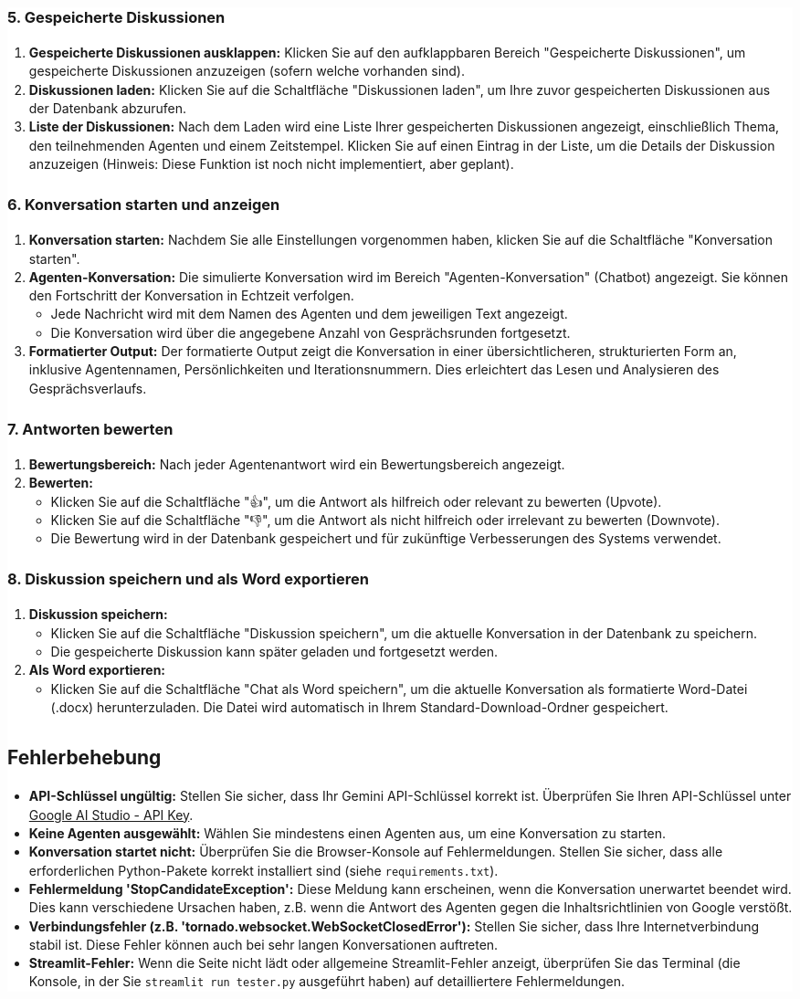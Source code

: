 ### 5. Gespeicherte Diskussionen

1.  **Gespeicherte Diskussionen ausklappen:** Klicken Sie auf den aufklappbaren Bereich "Gespeicherte Diskussionen", um gespeicherte Diskussionen anzuzeigen (sofern welche vorhanden sind).
2.  **Diskussionen laden:** Klicken Sie auf die Schaltfläche "Diskussionen laden", um Ihre zuvor gespeicherten Diskussionen aus der Datenbank abzurufen.
3.  **Liste der Diskussionen:** Nach dem Laden wird eine Liste Ihrer gespeicherten Diskussionen angezeigt, einschließlich Thema, den teilnehmenden Agenten und einem Zeitstempel. Klicken Sie auf einen Eintrag in der Liste, um die Details der Diskussion anzuzeigen (Hinweis: Diese Funktion ist noch nicht implementiert, aber geplant).

### 6. Konversation starten und anzeigen

1.  **Konversation starten:** Nachdem Sie alle Einstellungen vorgenommen haben, klicken Sie auf die Schaltfläche "Konversation starten".
2.  **Agenten-Konversation:** Die simulierte Konversation wird im Bereich "Agenten-Konversation" (Chatbot) angezeigt. Sie können den Fortschritt der Konversation in Echtzeit verfolgen.
    *   Jede Nachricht wird mit dem Namen des Agenten und dem jeweiligen Text angezeigt.
    *   Die Konversation wird über die angegebene Anzahl von Gesprächsrunden fortgesetzt.
3.  **Formatierter Output:** Der formatierte Output zeigt die Konversation in einer übersichtlicheren, strukturierten Form an, inklusive Agentennamen, Persönlichkeiten und Iterationsnummern. Dies erleichtert das Lesen und Analysieren des Gesprächsverlaufs.

### 7. Antworten bewerten

1.  **Bewertungsbereich:** Nach jeder Agentenantwort wird ein Bewertungsbereich angezeigt.
2.  **Bewerten:**
    *   Klicken Sie auf die Schaltfläche "👍", um die Antwort als hilfreich oder relevant zu bewerten (Upvote).
    *   Klicken Sie auf die Schaltfläche "👎", um die Antwort als nicht hilfreich oder irrelevant zu bewerten (Downvote).
    *   Die Bewertung wird in der Datenbank gespeichert und für zukünftige Verbesserungen des Systems verwendet.

### 8. Diskussion speichern und als Word exportieren

1.  **Diskussion speichern:**
    *   Klicken Sie auf die Schaltfläche "Diskussion speichern", um die aktuelle Konversation in der Datenbank zu speichern.
    *   Die gespeicherte Diskussion kann später geladen und fortgesetzt werden.
2.  **Als Word exportieren:**
    *   Klicken Sie auf die Schaltfläche "Chat als Word speichern", um die aktuelle Konversation als formatierte Word-Datei (.docx) herunterzuladen. Die Datei wird automatisch in Ihrem Standard-Download-Ordner gespeichert.

## Fehlerbehebung

*   **API-Schlüssel ungültig:** Stellen Sie sicher, dass Ihr Gemini API-Schlüssel korrekt ist. Überprüfen Sie Ihren API-Schlüssel unter [Google AI Studio - API Key](https://makersuite.google.com/app/apikey).
*   **Keine Agenten ausgewählt:** Wählen Sie mindestens einen Agenten aus, um eine Konversation zu starten.
*   **Konversation startet nicht:** Überprüfen Sie die Browser-Konsole auf Fehlermeldungen. Stellen Sie sicher, dass alle erforderlichen Python-Pakete korrekt installiert sind (siehe `requirements.txt`).
*   **Fehlermeldung 'StopCandidateException':** Diese Meldung kann erscheinen, wenn die Konversation unerwartet beendet wird. Dies kann verschiedene Ursachen haben, z.B. wenn die Antwort des Agenten gegen die Inhaltsrichtlinien von Google verstößt.
*  **Verbindungsfehler (z.B. 'tornado.websocket.WebSocketClosedError'):** Stellen Sie sicher, dass Ihre Internetverbindung stabil ist. Diese Fehler können auch bei sehr langen Konversationen auftreten.
* **Streamlit-Fehler:** Wenn die Seite nicht lädt oder allgemeine Streamlit-Fehler anzeigt, überprüfen Sie das Terminal (die Konsole, in der Sie `streamlit run tester.py` ausgeführt haben) auf detailliertere Fehlermeldungen.